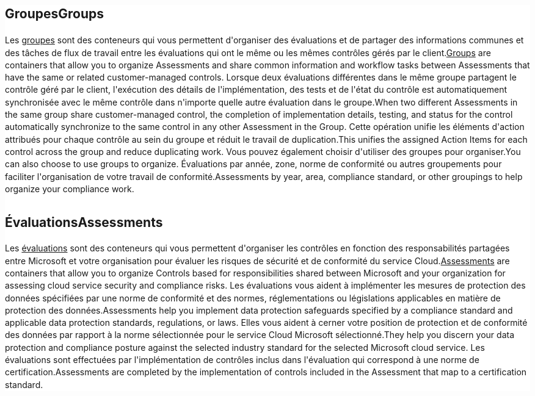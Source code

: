 ## <a name="groups"></a><span data-ttu-id="3d88b-124">Groupes</span><span class="sxs-lookup"><span data-stu-id="3d88b-124">Groups</span></span>

<span data-ttu-id="3d88b-125">Les [groupes](https://docs.microsoft.com/office365/securitycompliance/working-with-compliance-manager#groups) sont des conteneurs qui vous permettent d'organiser des évaluations et de partager des informations communes et des tâches de flux de travail entre les évaluations qui ont le même ou les mêmes contrôles gérés par le client.</span><span class="sxs-lookup"><span data-stu-id="3d88b-125">[Groups](https://docs.microsoft.com/office365/securitycompliance/working-with-compliance-manager#groups) are containers that allow you to organize Assessments and share common information and workflow tasks between Assessments that have the same or related customer-managed controls.</span></span> <span data-ttu-id="3d88b-126">Lorsque deux évaluations différentes dans le même groupe partagent le contrôle géré par le client, l'exécution des détails de l'implémentation, des tests et de l'état du contrôle est automatiquement synchronisée avec le même contrôle dans n'importe quelle autre évaluation dans le groupe.</span><span class="sxs-lookup"><span data-stu-id="3d88b-126">When two different Assessments in the same group share customer-managed control, the completion of implementation details, testing, and status for the control automatically synchronize to the same control in any other Assessment in the Group.</span></span> <span data-ttu-id="3d88b-127">Cette opération unifie les éléments d'action attribués pour chaque contrôle au sein du groupe et réduit le travail de duplication.</span><span class="sxs-lookup"><span data-stu-id="3d88b-127">This unifies the assigned Action Items for each control across the group and reduce duplicating work.</span></span> <span data-ttu-id="3d88b-128">Vous pouvez également choisir d'utiliser des groupes pour organiser.</span><span class="sxs-lookup"><span data-stu-id="3d88b-128">You can also choose to use groups to organize.</span></span> <span data-ttu-id="3d88b-129">Évaluations par année, zone, norme de conformité ou autres groupements pour faciliter l'organisation de votre travail de conformité.</span><span class="sxs-lookup"><span data-stu-id="3d88b-129">Assessments by year, area, compliance standard, or other groupings to help organize your compliance work.</span></span>

## <a name="assessments"></a><span data-ttu-id="3d88b-130">Évaluations</span><span class="sxs-lookup"><span data-stu-id="3d88b-130">Assessments</span></span>

<span data-ttu-id="3d88b-131">Les [évaluations](https://docs.microsoft.com/office365/securitycompliance/working-with-compliance-manager#assessments) sont des conteneurs qui vous permettent d'organiser les contrôles en fonction des responsabilités partagées entre Microsoft et votre organisation pour évaluer les risques de sécurité et de conformité du service Cloud.</span><span class="sxs-lookup"><span data-stu-id="3d88b-131">[Assessments](https://docs.microsoft.com/office365/securitycompliance/working-with-compliance-manager#assessments) are containers that allow you to organize Controls based for responsibilities shared between Microsoft and your organization for assessing cloud service security and compliance risks.</span></span> <span data-ttu-id="3d88b-132">Les évaluations vous aident à implémenter les mesures de protection des données spécifiées par une norme de conformité et des normes, réglementations ou législations applicables en matière de protection des données.</span><span class="sxs-lookup"><span data-stu-id="3d88b-132">Assessments help you implement data protection safeguards specified by a compliance standard and applicable data protection standards, regulations, or laws.</span></span> <span data-ttu-id="3d88b-133">Elles vous aident à cerner votre position de protection et de conformité des données par rapport à la norme sélectionnée pour le service Cloud Microsoft sélectionné.</span><span class="sxs-lookup"><span data-stu-id="3d88b-133">They help you discern your data protection and compliance posture against the selected industry standard for the selected Microsoft cloud service.</span></span> <span data-ttu-id="3d88b-134">Les évaluations sont effectuées par l'implémentation de contrôles inclus dans l'évaluation qui correspond à une norme de certification.</span><span class="sxs-lookup"><span data-stu-id="3d88b-134">Assessments are completed by the implementation of controls included in the Assessment that map to a certification standard.</span></span>
